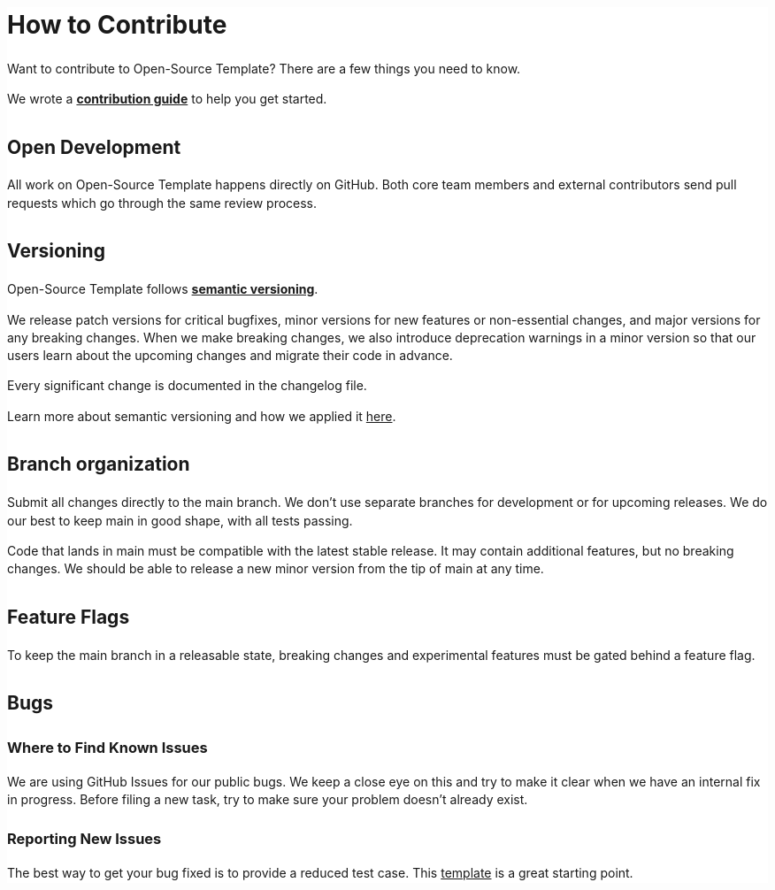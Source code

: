 # How to Contribute

Want to contribute to Open-Source Template? There are a few things you need to know.

We wrote a **[contribution guide](https://github.com/javierhersan/opensource-template/CONTRIBUTING.md)** to help you get started.

## Open Development

All work on Open-Source Template happens directly on GitHub. Both core team members and external contributors send pull requests which go through the same review process.

## Versioning

Open-Source Template follows **[semantic versioning](https://semver.org/)**.

We release patch versions for critical bugfixes, minor versions for new features or non-essential changes, and major versions for any breaking changes. When we make breaking changes, we also introduce deprecation warnings in a minor version so that our users learn about the upcoming changes and migrate their code in advance.

Every significant change is documented in the changelog file.

Learn more about semantic versioning and how we applied it [here](#semantic-versioning).

## Branch organization

Submit all changes directly to the main branch. We don’t use separate branches for development or for upcoming releases. We do our best to keep main in good shape, with all tests passing.

Code that lands in main must be compatible with the latest stable release. It may contain additional features, but no breaking changes. We should be able to release a new minor version from the tip of main at any time.

## Feature Flags

To keep the main branch in a releasable state, breaking changes and experimental features must be gated behind a feature flag.

## Bugs

### Where to Find Known Issues

We are using GitHub Issues for our public bugs. We keep a close eye on this and try to make it clear when we have an internal fix in progress. Before filing a new task, try to make sure your problem doesn’t already exist.

### Reporting New Issues

The best way to get your bug fixed is to provide a reduced test case. This [template]() is a great starting point.
